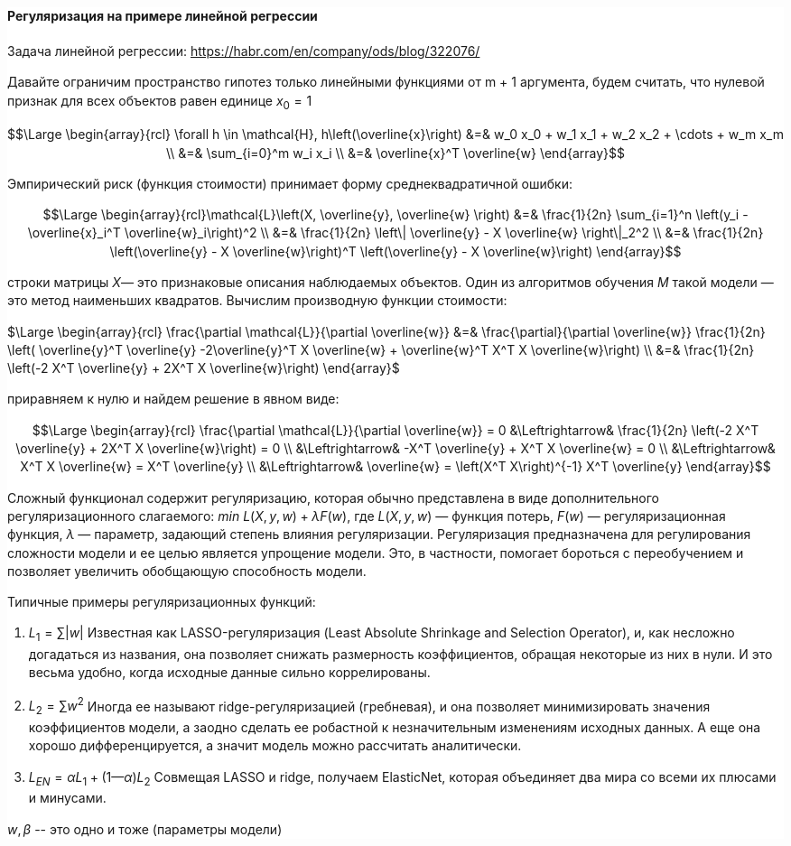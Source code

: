#### Регуляризация на примере линейной регрессии

Задача линейной регрессии: https://habr.com/en/company/ods/blog/322076/

Давайте ограничим пространство гипотез только линейными функциями от m + 1 аргумента, будем считать, что нулевой признак для всех объектов равен единице $x_0 = 1$

$$\Large \begin{array}{rcl} \forall h \in \mathcal{H}, h\left(\overline{x}\right) &=& w_0 x_0 + w_1 x_1 + w_2 x_2 + \cdots + w_m x_m \\ &=& \sum_{i=0}^m w_i x_i \\ &=& \overline{x}^T \overline{w} \end{array}$$

 Эмпирический риск (функция стоимости) принимает форму среднеквадратичной ошибки:

$$\Large \begin{array}{rcl}\mathcal{L}\left(X, \overline{y}, \overline{w} \right) &=& \frac{1}{2n} \sum_{i=1}^n \left(y_i - \overline{x}_i^T \overline{w}_i\right)^2 \\ &=& \frac{1}{2n} \left\| \overline{y} - X \overline{w} \right\|_2^2 \\ &=& \frac{1}{2n} \left(\overline{y} - X \overline{w}\right)^T \left(\overline{y} - X \overline{w}\right) \end{array}$$

строки матрицы $X$— это признаковые описания наблюдаемых объектов. Один из алгоритмов обучения $M$ такой модели — это метод наименьших квадратов. Вычислим производную функции стоимости:

$\Large \begin{array}{rcl} \frac{\partial \mathcal{L}}{\partial \overline{w}} &=& \frac{\partial}{\partial \overline{w}} \frac{1}{2n} \left( \overline{y}^T \overline{y} -2\overline{y}^T X \overline{w} + \overline{w}^T X^T X \overline{w}\right) \\ &=& \frac{1}{2n} \left(-2 X^T \overline{y} + 2X^T X \overline{w}\right) \end{array}$

приравняем к нулю и найдем решение в явном виде:

$$\Large \begin{array}{rcl} \frac{\partial \mathcal{L}}{\partial \overline{w}} = 0 &\Leftrightarrow& \frac{1}{2n} \left(-2 X^T \overline{y} + 2X^T X \overline{w}\right) = 0 \\ &\Leftrightarrow& -X^T \overline{y} + X^T X \overline{w} = 0 \\ &\Leftrightarrow& X^T X \overline{w} = X^T \overline{y} \\ &\Leftrightarrow& \overline{w} = \left(X^T X\right)^{-1} X^T \overline{y} \end{array}$$

Сложный функционал содержит регуляризацию, которая обычно представлена в виде дополнительного регуляризационного слагаемого: $min\ L(X,y,w) + λ F(w)$, где  $L(X,y,w)$ — функция потерь, $F(w)$ — регуляризационная функция, $λ$ — параметр, задающий степень влияния регуляризации.
 Регуляризация предназначена для регулирования сложности модели и ее  целью является упрощение модели. Это, в частности, помогает бороться с  переобучением и позволяет увеличить обобщающую способность модели.

 Типичные примеры регуляризационных функций:

1. $L_1 = ∑ |w|$
    Известная как LASSO-регуляризация (Least Absolute Shrinkage and  Selection Operator), и, как несложно догадаться из названия, она  позволяет снижать размерность коэффициентов, обращая некоторые из них в  нули. И это весьма удобно, когда исходные данные сильно коррелированы.

2. $L_2 = ∑ w^2$
    Иногда ее называют ridge-регуляризацией (гребневая), и она позволяет минимизировать  значения коэффициентов модели, а заодно сделать ее робастной к  незначительным изменениям исходных данных. А еще она хорошо  дифференцируется, а значит модель можно рассчитать аналитически.

3. $L_{EN} = α L_1 + (1 — α) L_2$
    Совмещая LASSO и ridge, получаем ElasticNet, которая объединяет два мира со всеми их плюсами и минусами.

$w, \beta$ -- это одно и тоже (параметры модели)
